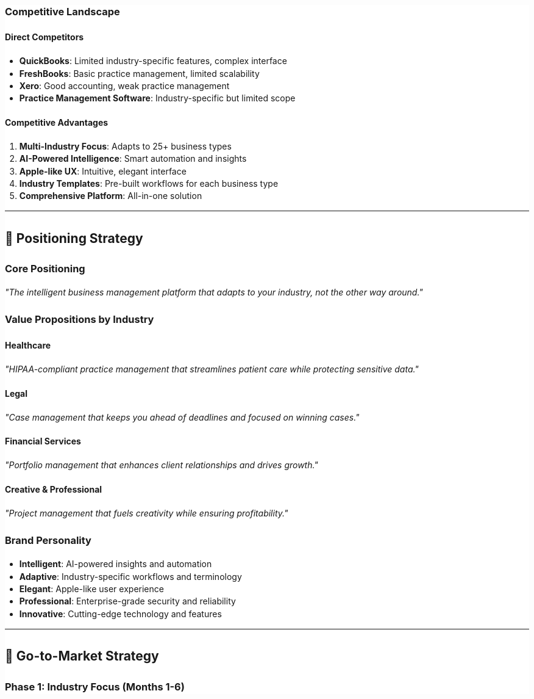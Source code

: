 ### **Competitive Landscape**

#### **Direct Competitors**
- **QuickBooks**: Limited industry-specific features, complex interface
- **FreshBooks**: Basic practice management, limited scalability
- **Xero**: Good accounting, weak practice management
- **Practice Management Software**: Industry-specific but limited scope

#### **Competitive Advantages**
1. **Multi-Industry Focus**: Adapts to 25+ business types
2. **AI-Powered Intelligence**: Smart automation and insights
3. **Apple-like UX**: Intuitive, elegant interface
4. **Industry Templates**: Pre-built workflows for each business type
5. **Comprehensive Platform**: All-in-one solution

---

## 🎯 **Positioning Strategy**

### **Core Positioning**
*"The intelligent business management platform that adapts to your industry, not the other way around."*

### **Value Propositions by Industry**

#### **Healthcare**
*"HIPAA-compliant practice management that streamlines patient care while protecting sensitive data."*

#### **Legal**
*"Case management that keeps you ahead of deadlines and focused on winning cases."*

#### **Financial Services**
*"Portfolio management that enhances client relationships and drives growth."*

#### **Creative & Professional**
*"Project management that fuels creativity while ensuring profitability."*

### **Brand Personality**
- **Intelligent**: AI-powered insights and automation
- **Adaptive**: Industry-specific workflows and terminology
- **Elegant**: Apple-like user experience
- **Professional**: Enterprise-grade security and reliability
- **Innovative**: Cutting-edge technology and features

---

## 🚀 **Go-to-Market Strategy**

### **Phase 1: Industry Focus (Months 1-6)**
